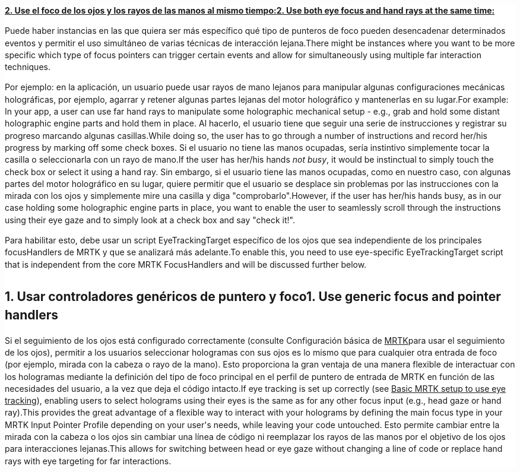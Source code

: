 [<span data-ttu-id="63401-129">**2. Use el foco de los ojos y los rayos de las manos al mismo tiempo:**</span><span class="sxs-lookup"><span data-stu-id="63401-129">**2. Use both eye focus and hand rays at the same time:**</span></span>](#2-independent-eye-gaze-specific-eyetrackingtarget)

<span data-ttu-id="63401-130">Puede haber instancias en las que quiera ser más específico qué tipo de punteros de foco pueden desencadenar determinados eventos y permitir el uso simultáneo de varias técnicas de interacción lejana.</span><span class="sxs-lookup"><span data-stu-id="63401-130">There might be instances where you want to be more specific which type of focus pointers can trigger certain events and allow for simultaneously using multiple far interaction techniques.</span></span>

<span data-ttu-id="63401-131">Por ejemplo: en la aplicación, un usuario puede usar rayos de mano lejanos para manipular algunas configuraciones mecánicas holográficas, por ejemplo, agarrar y retener algunas partes lejanas del motor holográfico y mantenerlas en su lugar.</span><span class="sxs-lookup"><span data-stu-id="63401-131">For example: In your app, a user can use far hand rays to manipulate some holographic mechanical setup - e.g., grab and hold some distant holographic engine parts and hold them in place.</span></span> <span data-ttu-id="63401-132">Al hacerlo, el usuario tiene que seguir una serie de instrucciones y registrar su progreso marcando algunas casillas.</span><span class="sxs-lookup"><span data-stu-id="63401-132">While doing so, the user has to go through a number of instructions and record her/his progress by marking off some check boxes.</span></span> <span data-ttu-id="63401-133">Si el usuario no tiene las manos ocupadas, sería instintivo simplemente tocar la casilla o seleccionarla con un rayo de mano.</span><span class="sxs-lookup"><span data-stu-id="63401-133">If the user has her/his hands _not busy_, it would be instinctual to simply touch the check box or select it using a hand ray.</span></span> <span data-ttu-id="63401-134">Sin embargo, si el usuario tiene las manos ocupadas, como en nuestro caso, con algunas partes del motor holográfico en su lugar, quiere permitir que el usuario se desplace sin problemas por las instrucciones con la mirada con los ojos y simplemente mire una casilla y diga "comprobarlo".</span><span class="sxs-lookup"><span data-stu-id="63401-134">However, if the user has her/his hands busy, as in our case holding some holographic engine parts in place, you want to enable the user to seamlessly scroll through the instructions using their eye gaze and to simply look at a check box and say "check it!".</span></span>

<span data-ttu-id="63401-135">Para habilitar esto, debe usar un script EyeTrackingTarget específico de los ojos que sea independiente de los principales focusHandlers de MRTK y que se analizará más adelante.</span><span class="sxs-lookup"><span data-stu-id="63401-135">To enable this, you need to use eye-specific EyeTrackingTarget script that is independent from the core MRTK FocusHandlers and will be discussed further below.</span></span>

## <a name="1-use-generic-focus-and-pointer-handlers"></a><span data-ttu-id="63401-136">1. Usar controladores genéricos de puntero y foco</span><span class="sxs-lookup"><span data-stu-id="63401-136">1. Use generic focus and pointer handlers</span></span>

<span data-ttu-id="63401-137">Si el seguimiento de los ojos está configurado correctamente (consulte Configuración básica de [MRTK](eye-tracking-basic-setup.md)para usar el seguimiento de los ojos), permitir a los usuarios seleccionar hologramas con sus ojos es lo mismo que para cualquier otra entrada de foco (por ejemplo, mirada con la cabeza o rayo de la mano). Esto proporciona la gran ventaja de una manera flexible de interactuar con los hologramas mediante la definición del tipo de foco principal en el perfil de puntero de entrada de MRTK en función de las necesidades del usuario, a la vez que deja el código intacto.</span><span class="sxs-lookup"><span data-stu-id="63401-137">If eye tracking is set up correctly (see [Basic MRTK setup to use eye tracking](eye-tracking-basic-setup.md)), enabling users to select holograms using their eyes is the same as for any other focus input (e.g., head gaze or hand ray).This provides the great advantage of a flexible way to interact with your holograms by defining the main focus type in your MRTK Input Pointer Profile depending on your user's needs, while leaving your code untouched.</span></span> <span data-ttu-id="63401-138">Esto permite cambiar entre la mirada con la cabeza o los ojos sin cambiar una línea de código ni reemplazar los rayos de las manos por el objetivo de los ojos para interacciones lejanas.</span><span class="sxs-lookup"><span data-stu-id="63401-138">This allows for switching between head or eye gaze without changing a line of code or replace hand rays with eye targeting for far interactions.</span></span>
